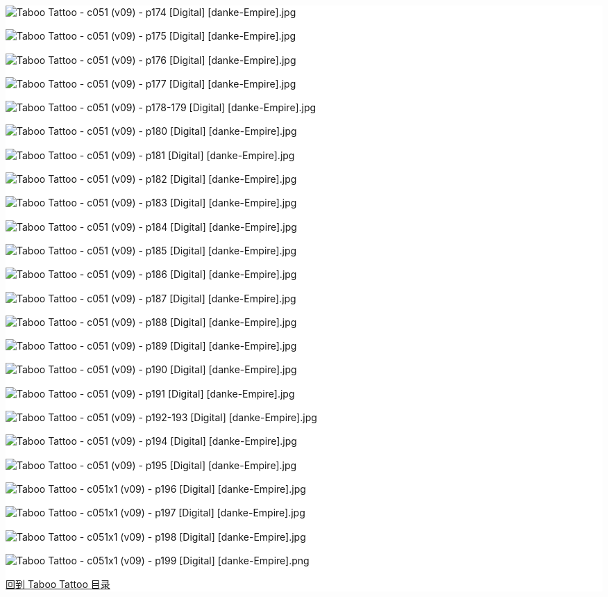 ![Taboo Tattoo - c051 (v09) - p174 [Digital] [danke-Empire].jpg](https://wx1.sinaimg.cn/large/6a9fdecagy1fod78umv0vj20p011inah.jpg)

![Taboo Tattoo - c051 (v09) - p175 [Digital] [danke-Empire].jpg](https://wx1.sinaimg.cn/large/6a9fdecagy1fod78zg8nrj20p011ik4s.jpg)

![Taboo Tattoo - c051 (v09) - p176 [Digital] [danke-Empire].jpg](https://wx1.sinaimg.cn/large/6a9fdecagy1fod7947kdxj20p011i18e.jpg)

![Taboo Tattoo - c051 (v09) - p177 [Digital] [danke-Empire].jpg](https://wx1.sinaimg.cn/large/6a9fdecagy1fod7995flzj20p011idvk.jpg)

![Taboo Tattoo - c051 (v09) - p178-179 [Digital] [danke-Empire].jpg](https://wx1.sinaimg.cn/large/6a9fdecagy1fod79i2e5hj21e011i7wh.jpg)

![Taboo Tattoo - c051 (v09) - p180 [Digital] [danke-Empire].jpg](https://wx1.sinaimg.cn/large/6a9fdecagy1fod79n9me5j20p011iws5.jpg)

![Taboo Tattoo - c051 (v09) - p181 [Digital] [danke-Empire].jpg](https://wx1.sinaimg.cn/large/6a9fdecagy1fod79rq2d1j20p011itkx.jpg)

![Taboo Tattoo - c051 (v09) - p182 [Digital] [danke-Empire].jpg](https://wx1.sinaimg.cn/large/6a9fdecagy1fod79wemp2j20p011iaoa.jpg)

![Taboo Tattoo - c051 (v09) - p183 [Digital] [danke-Empire].jpg](https://wx1.sinaimg.cn/large/6a9fdecagy1fod7a10ajsj20p011iamh.jpg)

![Taboo Tattoo - c051 (v09) - p184 [Digital] [danke-Empire].jpg](https://wx1.sinaimg.cn/large/6a9fdecagy1fod7a5iy1wj20p011iaqh.jpg)

![Taboo Tattoo - c051 (v09) - p185 [Digital] [danke-Empire].jpg](https://wx1.sinaimg.cn/large/6a9fdecagy1fod7a9vuhij20p011ik2k.jpg)

![Taboo Tattoo - c051 (v09) - p186 [Digital] [danke-Empire].jpg](https://wx1.sinaimg.cn/large/6a9fdecagy1fod7aeyifej20p011iwqa.jpg)

![Taboo Tattoo - c051 (v09) - p187 [Digital] [danke-Empire].jpg](https://wx1.sinaimg.cn/large/6a9fdecagy1fod7ajvojmj20p011iqhh.jpg)

![Taboo Tattoo - c051 (v09) - p188 [Digital] [danke-Empire].jpg](https://wx1.sinaimg.cn/large/6a9fdecagy1fod7aomb4tj20p011i17k.jpg)

![Taboo Tattoo - c051 (v09) - p189 [Digital] [danke-Empire].jpg](https://wx1.sinaimg.cn/large/6a9fdecagy1fod7awruhuj20p011ito0.jpg)

![Taboo Tattoo - c051 (v09) - p190 [Digital] [danke-Empire].jpg](https://wx1.sinaimg.cn/large/6a9fdecagy1fod7b188k9j20p011iqeq.jpg)

![Taboo Tattoo - c051 (v09) - p191 [Digital] [danke-Empire].jpg](https://wx1.sinaimg.cn/large/6a9fdecagy1fod7b5hbskj20p011iapc.jpg)

![Taboo Tattoo - c051 (v09) - p192-193 [Digital] [danke-Empire].jpg](https://wx1.sinaimg.cn/large/6a9fdecagy1fod7ba6313j21e011i1kx.jpg)

![Taboo Tattoo - c051 (v09) - p194 [Digital] [danke-Empire].jpg](https://wx1.sinaimg.cn/large/6a9fdecagy1fod7beaxinj20p011i16y.jpg)

![Taboo Tattoo - c051 (v09) - p195 [Digital] [danke-Empire].jpg](https://wx1.sinaimg.cn/large/6a9fdecagy1fod7bi7q9yj20p011itj9.jpg)

![Taboo Tattoo - c051x1 (v09) - p196 [Digital] [danke-Empire].jpg](https://wx1.sinaimg.cn/large/6a9fdecagy1fod7blnghxj20p011itg2.jpg)

![Taboo Tattoo - c051x1 (v09) - p197 [Digital] [danke-Empire].jpg](https://wx1.sinaimg.cn/large/6a9fdecagy1fod7br6gb2j20p011idqs.jpg)

![Taboo Tattoo - c051x1 (v09) - p198 [Digital] [danke-Empire].jpg](https://wx1.sinaimg.cn/large/6a9fdecagy1fod7bvftcaj20p011iq81.jpg)

![Taboo Tattoo - c051x1 (v09) - p199 [Digital] [danke-Empire].png](https://wx1.sinaimg.cn/large/6a9fdecagy1fod7bxieoij20p011i08m.jpg)

[回到 Taboo Tattoo 目录](https://github.com/alicewish/markdown/blob/master/series/Taboo-Tattoo.md)

